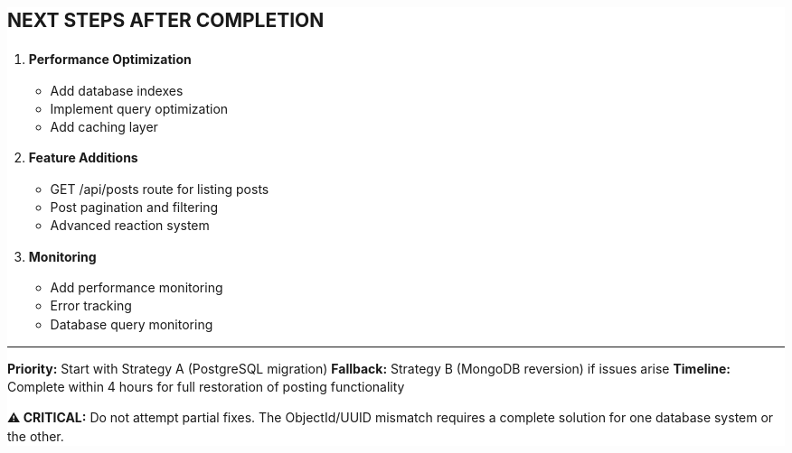 
## NEXT STEPS AFTER COMPLETION

1. **Performance Optimization**
   - Add database indexes
   - Implement query optimization
   - Add caching layer

2. **Feature Additions**
   - GET /api/posts route for listing posts
   - Post pagination and filtering
   - Advanced reaction system

3. **Monitoring**
   - Add performance monitoring
   - Error tracking
   - Database query monitoring

---

**Priority:** Start with Strategy A (PostgreSQL migration)
**Fallback:** Strategy B (MongoDB reversion) if issues arise
**Timeline:** Complete within 4 hours for full restoration of posting functionality

**⚠️ CRITICAL:** Do not attempt partial fixes. The ObjectId/UUID mismatch requires a complete solution for one database system or the other.